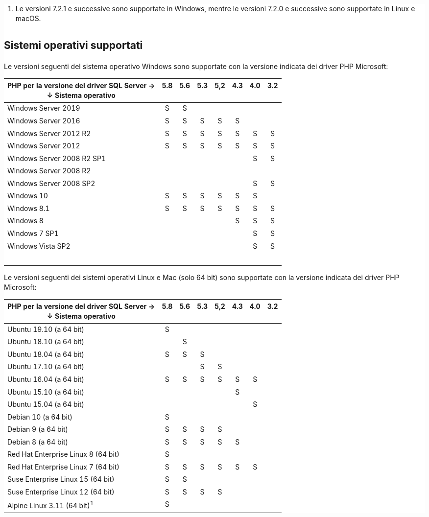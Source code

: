 1. Le versioni 7.2.1 e successive sono supportate in Windows, mentre le versioni 7.2.0 e successive sono supportate in Linux e macOS.

## <a name="supported-operating-systems"></a>Sistemi operativi supportati

Le versioni seguenti del sistema operativo Windows sono supportate con la versione indicata dei driver PHP Microsoft:

|PHP per la versione del driver SQL Server &#8594;<br />&#8595; Sistema operativo|5.8|5.6|5.3|5,2|4.3|4.0|3.2|
|---|:---:|:---:|:---:|:---:|:---:|:---:|:---:|
|Windows Server 2019                 |S  |S  |   |   |   |   |   |
|Windows Server 2016                 |S  |S  |S  |S  |S  |   |   |
|Windows Server 2012 R2              |S  |S  |S  |S  |S  |S  |S  |
|Windows Server 2012                 |S  |S  |S  |S  |S  |S  |S  |
|Windows Server 2008 R2 SP1          |   |   |   |   |   |S  |S  |
|Windows Server 2008 R2              |   |   |   |   |   |   |   |
|Windows Server 2008 SP2             |   |   |   |   |   |S  |S  |
|Windows 10                          |S  |S  |S  |S  |S  |S  |   |
|Windows 8.1                         |S  |S  |S  |S  |S  |S  |S  |
|Windows 8                           |   |   |   |   |S  |S  |S  |
|Windows 7 SP1                       |   |   |   |   |   |S  |S  |
|Windows Vista SP2                   |   |   |   |   |   |S  |S  |
| &nbsp; | &nbsp; | &nbsp; | &nbsp; | &nbsp; | &nbsp; | &nbsp; | &nbsp; |

Le versioni seguenti dei sistemi operativi Linux e Mac (solo 64 bit) sono supportate con la versione indicata dei driver PHP Microsoft:

|PHP per la versione del driver SQL Server &#8594;<br />&#8595; Sistema operativo|5.8|5.6|5.3|5,2|4.3|4.0|3.2|
|--|:---:|:---:|:---:|:---:|:---:|:---:|:---:|
|Ubuntu 19.10 (a 64 bit)               |S  |   |   |   |   |   |   |
|Ubuntu 18.10 (a 64 bit)               |   |S  |   |   |   |   |   |
|Ubuntu 18.04 (a 64 bit)               |S  |S  |S  |   |   |   |   |
|Ubuntu 17.10 (a 64 bit)               |   |   |S  |S  |   |   |   |
|Ubuntu 16.04 (a 64 bit)               |S  |S  |S  |S  |S  |S  |   |
|Ubuntu 15.10 (a 64 bit)               |   |   |   |   |S  |   |   |
|Ubuntu 15.04 (a 64 bit)               |   |   |   |   |   |S  |   |
|Debian 10 (a 64 bit)                  |S  |   |   |   |   |   |   |
|Debian 9 (a 64 bit)                   |S  |S  |S  |S  |   |   |   |
|Debian 8 (a 64 bit)                   |S  |S  |S  |S  |S  |   |   |
|Red Hat Enterprise Linux 8 (64 bit) |S  |   |   |   |   |   |   |
|Red Hat Enterprise Linux 7 (64 bit) |S  |S  |S  |S  |S  |S  |   |
|Suse Enterprise Linux 15 (64 bit)   |S  |S  |   |   |   |   |   |
|Suse Enterprise Linux 12 (64 bit)   |S  |S  |S  |S  |   |   |   |
|Alpine Linux 3.11 (64 bit)<sup>1</sup>|S  |   |   |   |   |   |   |